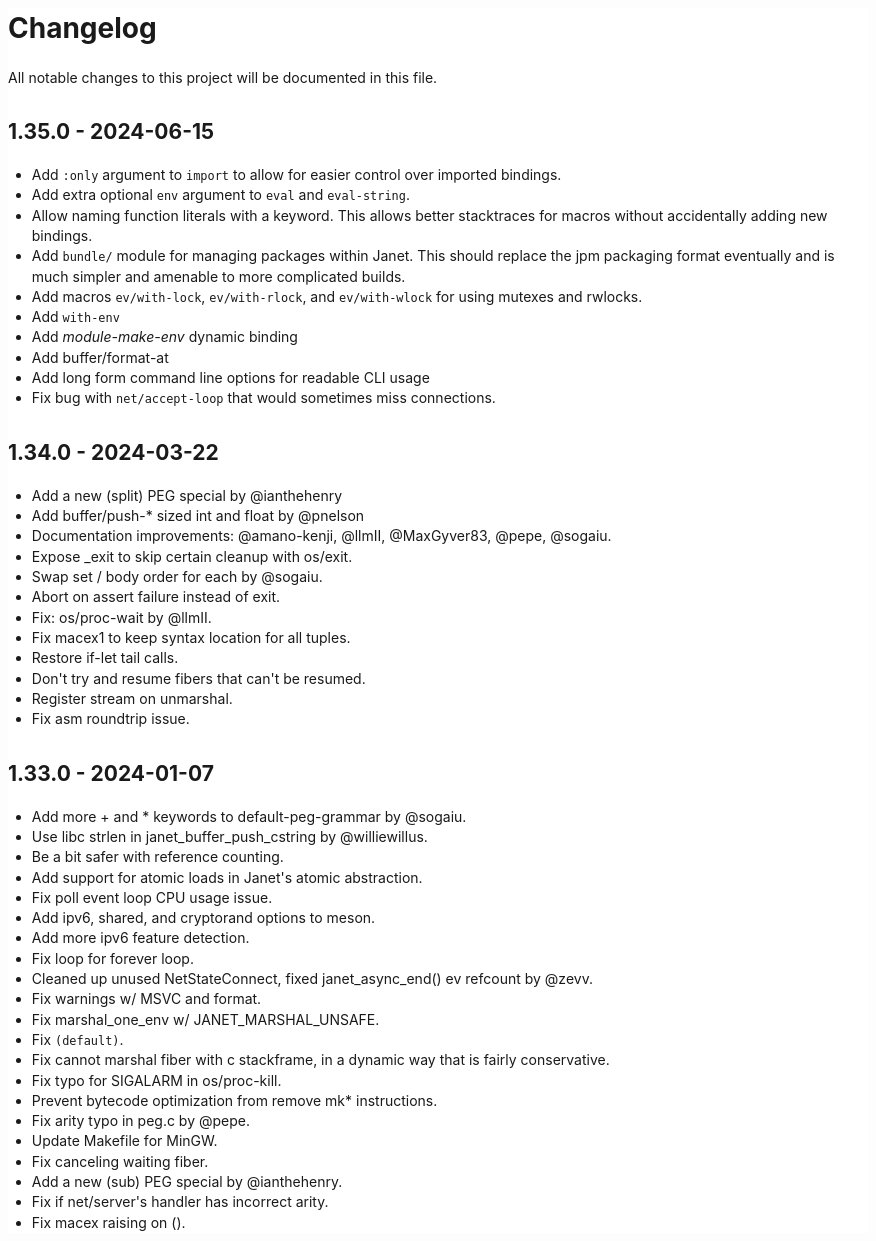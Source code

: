 # Changelog
All notable changes to this project will be documented in this file.

## 1.35.0 - 2024-06-15
- Add `:only` argument to `import` to allow for easier control over imported bindings.
- Add extra optional `env` argument to `eval` and `eval-string`.
- Allow naming function literals with a keyword. This allows better stacktraces for macros without
  accidentally adding new bindings.
- Add `bundle/` module for managing packages within Janet. This should replace the jpm packaging
  format eventually and is much simpler and amenable to more complicated builds.
- Add macros `ev/with-lock`, `ev/with-rlock`, and `ev/with-wlock` for using mutexes and rwlocks.
- Add `with-env`
- Add *module-make-env* dynamic binding
- Add buffer/format-at
- Add long form command line options for readable CLI usage
- Fix bug with `net/accept-loop` that would sometimes miss connections.

## 1.34.0 - 2024-03-22
- Add a new (split) PEG special by @ianthehenry
- Add buffer/push-* sized int and float by @pnelson
- Documentation improvements: @amano-kenji, @llmII, @MaxGyver83, @pepe, @sogaiu.
- Expose _exit to skip certain cleanup with os/exit.
- Swap set / body order for each by @sogaiu.
- Abort on assert failure instead of exit.
- Fix: os/proc-wait by @llmII.
- Fix macex1 to keep syntax location for all tuples.
- Restore if-let tail calls.
- Don't try and resume fibers that can't be resumed.
- Register stream on unmarshal.
- Fix asm roundtrip issue.

## 1.33.0 - 2024-01-07
- Add more + and * keywords to default-peg-grammar by @sogaiu.
- Use libc strlen in janet_buffer_push_cstring by @williewillus.
- Be a bit safer with reference counting.
- Add support for atomic loads in Janet's atomic abstraction.
- Fix poll event loop CPU usage issue.
- Add ipv6, shared, and cryptorand options to meson.
- Add more ipv6 feature detection.
- Fix loop for forever loop.
- Cleaned up unused NetStateConnect, fixed janet_async_end() ev refcount by @zevv.
- Fix warnings w/ MSVC and format.
- Fix marshal_one_env w/ JANET_MARSHAL_UNSAFE.
- Fix `(default)`.
- Fix cannot marshal fiber with c stackframe, in a dynamic way that is fairly conservative.
- Fix typo for SIGALARM in os/proc-kill.
- Prevent bytecode optimization from remove mk* instructions.
- Fix arity typo in peg.c by @pepe.
- Update Makefile for MinGW.
- Fix canceling waiting fiber.
- Add a new (sub) PEG special by @ianthehenry.
- Fix if net/server's handler has incorrect arity.
- Fix macex raising on ().
